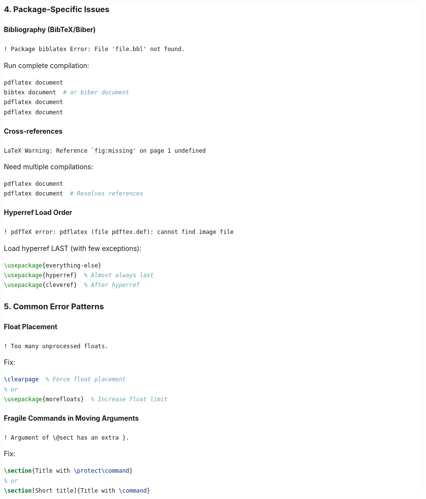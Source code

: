 ### 4. Package-Specific Issues

#### Bibliography (BibTeX/Biber)
```
! Package biblatex Error: File 'file.bbl' not found.
```
Run complete compilation:
```bash
pdflatex document
bibtex document  # or biber document
pdflatex document
pdflatex document
```

#### Cross-references
```
LaTeX Warning: Reference `fig:missing' on page 1 undefined
```
Need multiple compilations:
```bash
pdflatex document
pdflatex document  # Resolves references
```

#### Hyperref Load Order
```
! pdfTeX error: pdflatex (file pdftex.def): cannot find image file
```
Load hyperref LAST (with few exceptions):
```latex
\usepackage{everything-else}
\usepackage{hyperref}  % Almost always last
\usepackage{cleveref}  % After hyperref
```

### 5. Common Error Patterns

#### Float Placement
```
! Too many unprocessed floats.
```
Fix:
```latex
\clearpage  % Force float placement
% or
\usepackage{morefloats}  % Increase float limit
```

#### Fragile Commands in Moving Arguments
```
! Argument of \@sect has an extra }.
```
Fix:
```latex
\section{Title with \protect\command}
% or
\section[Short title]{Title with \command}
```
